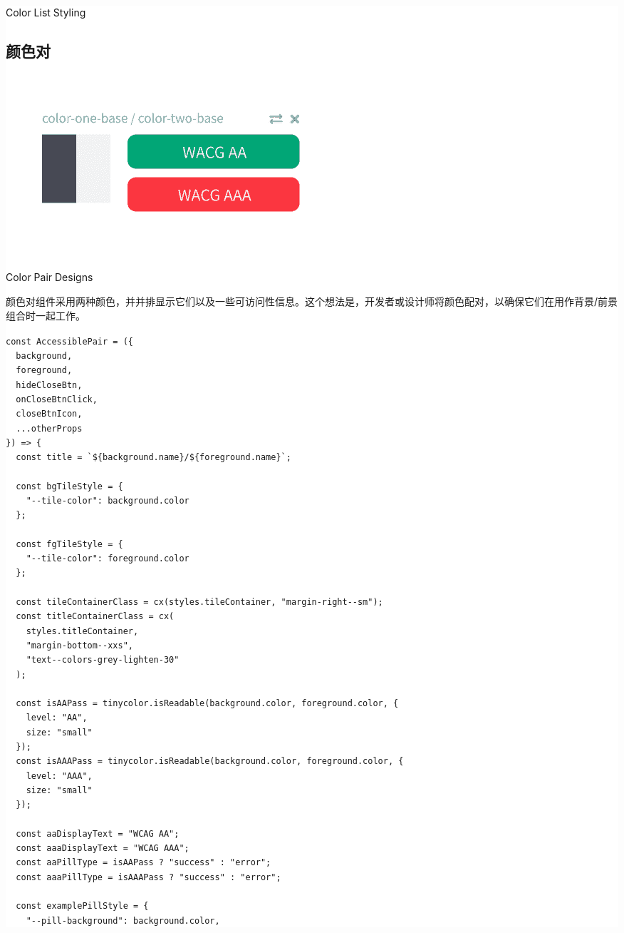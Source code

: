 Color List Styling

## 颜色对

![Accessible-Pair--1-](img/d6e58ee576aef2b7e8f2ee65b74ef054.png)

Color Pair Designs

颜色对组件采用两种颜色，并并排显示它们以及一些可访问性信息。这个想法是，开发者或设计师将颜色配对，以确保它们在用作背景/前景组合时一起工作。

```
const AccessiblePair = ({
  background,
  foreground,
  hideCloseBtn,
  onCloseBtnClick,
  closeBtnIcon,
  ...otherProps
}) => {
  const title = `${background.name}/${foreground.name}`;

  const bgTileStyle = {
    "--tile-color": background.color
  };

  const fgTileStyle = {
    "--tile-color": foreground.color
  };

  const tileContainerClass = cx(styles.tileContainer, "margin-right--sm");
  const titleContainerClass = cx(
    styles.titleContainer,
    "margin-bottom--xxs",
    "text--colors-grey-lighten-30"
  );

  const isAAPass = tinycolor.isReadable(background.color, foreground.color, {
    level: "AA",
    size: "small"
  });
  const isAAAPass = tinycolor.isReadable(background.color, foreground.color, {
    level: "AAA",
    size: "small"
  });

  const aaDisplayText = "WCAG AA";
  const aaaDisplayText = "WCAG AAA";
  const aaPillType = isAAPass ? "success" : "error";
  const aaaPillType = isAAAPass ? "success" : "error";

  const examplePillStyle = {
    "--pill-background": background.color,
```